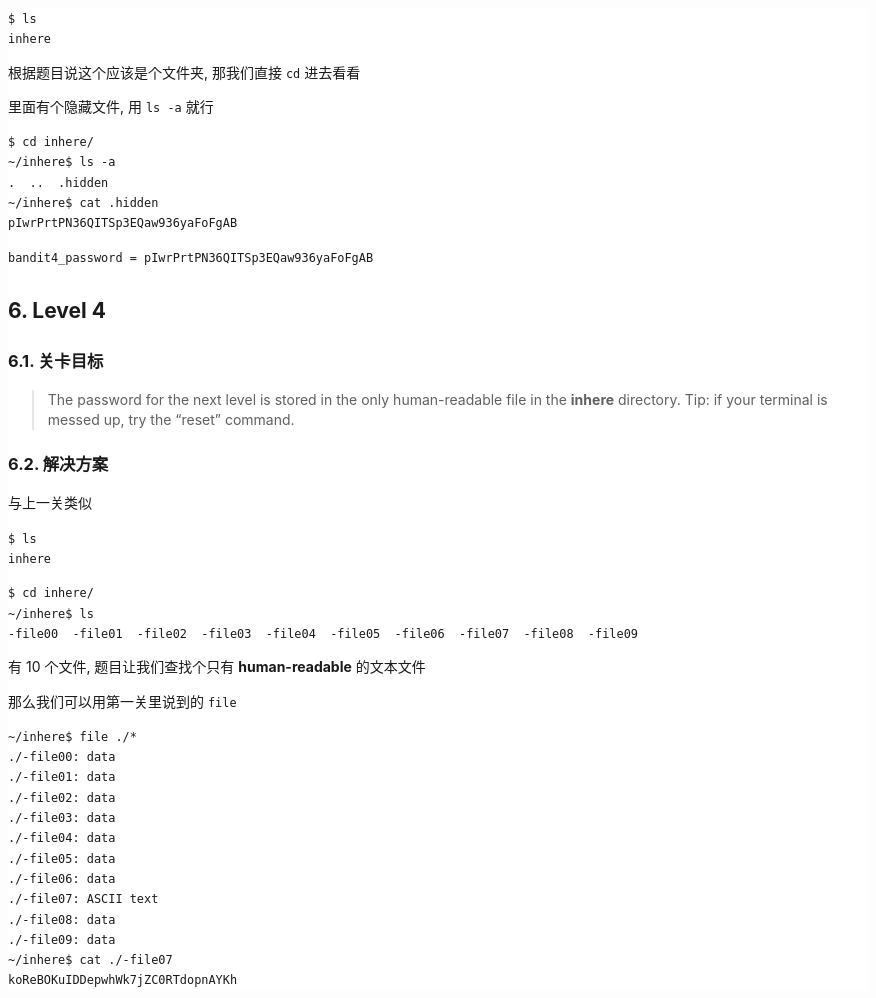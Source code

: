 ```shell
$ ls
inhere
```

根据题目说这个应该是个文件夹, 那我们直接 `cd` 进去看看

里面有个隐藏文件, 用 `ls -a` 就行

```shell
$ cd inhere/
~/inhere$ ls -a
.  ..  .hidden
~/inhere$ cat .hidden
pIwrPrtPN36QITSp3EQaw936yaFoFgAB
```

```
bandit4_password = pIwrPrtPN36QITSp3EQaw936yaFoFgAB
```

## 6. Level 4

### 6.1. 关卡目标

> The password for the next level is stored in the only human-readable
> file in the **inhere** directory. Tip: if your terminal is messed
> up, try the “reset” command.

### 6.2. 解决方案

与上一关类似

```shell
$ ls
inhere
```

```shell
$ cd inhere/
~/inhere$ ls
-file00  -file01  -file02  -file03  -file04  -file05  -file06  -file07  -file08  -file09
```

有 10 个文件, 题目让我们查找个只有 **human-readable** 的文本文件

那么我们可以用第一关里说到的 `file`

```shell
~/inhere$ file ./*
./-file00: data
./-file01: data
./-file02: data
./-file03: data
./-file04: data
./-file05: data
./-file06: data
./-file07: ASCII text
./-file08: data
./-file09: data
~/inhere$ cat ./-file07
koReBOKuIDDepwhWk7jZC0RTdopnAYKh
```

